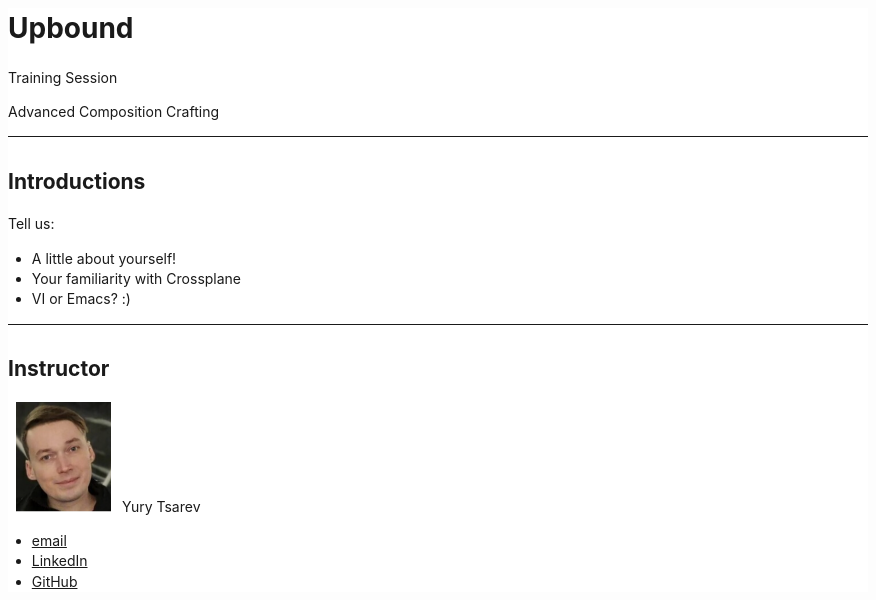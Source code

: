 



# Upbound 

Training Session

Advanced Composition Crafting

---



## Introductions

Tell us:

- A little about yourself!
- Your familiarity with Crossplane
- VI or Emacs? :) 

---



## Instructor

<style>
img {
  width: 110px; 
  height: 110px; 
}
</style>

![alt_text](images/yury.png "image_tooltip")
Yury Tsarev 	
- [email](yury@upbound.io) 
- [LinkedIn](https://www.linkedin.com/in/yurytsarev/) 
- [GitHub](https://github.com/ytsarev) 
